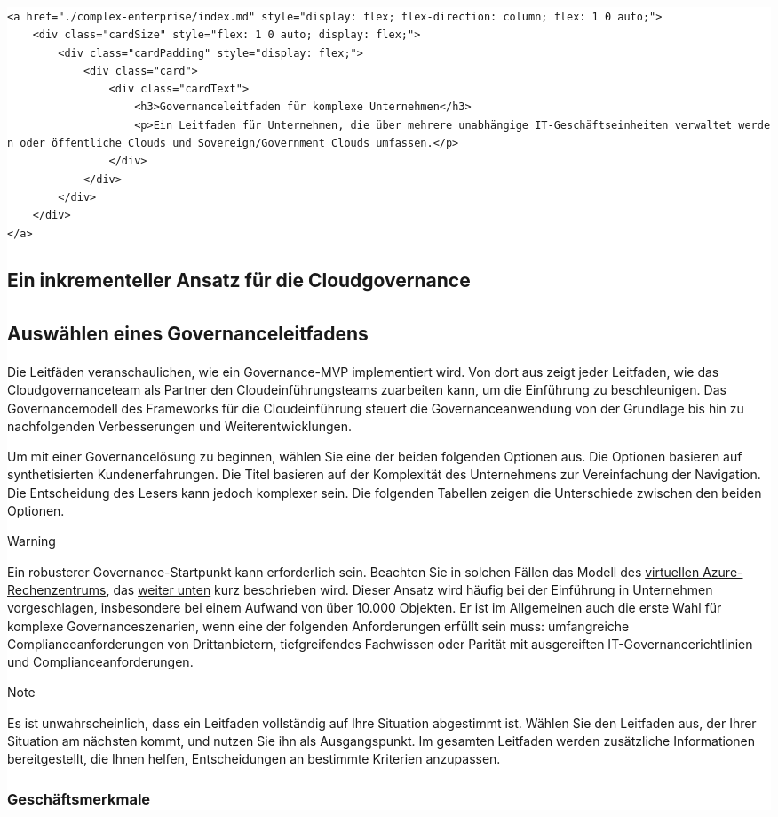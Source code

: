     <a href="./complex-enterprise/index.md" style="display: flex; flex-direction: column; flex: 1 0 auto;">
        <div class="cardSize" style="flex: 1 0 auto; display: flex;">
            <div class="cardPadding" style="display: flex;">
                <div class="card">
                    <div class="cardText">
                        <h3>Governanceleitfaden für komplexe Unternehmen</h3>
                        <p>Ein Leitfaden für Unternehmen, die über mehrere unabhängige IT-Geschäftseinheiten verwaltet werden oder öffentliche Clouds und Sovereign/Government Clouds umfassen.</p>
                    </div>
                </div>
            </div>
        </div>
    </a>
</li>
</ul>



## <a name="an-incremental-approach-to-cloud-governance"></a>Ein inkrementeller Ansatz für die Cloudgovernance

## <a name="choosing-a-governance-guide"></a>Auswählen eines Governanceleitfadens

Die Leitfäden veranschaulichen, wie ein Governance-MVP implementiert wird. Von dort aus zeigt jeder Leitfaden, wie das Cloudgovernanceteam als Partner den Cloudeinführungsteams zuarbeiten kann, um die Einführung zu beschleunigen. Das Governancemodell des Frameworks für die Cloudeinführung steuert die Governanceanwendung von der Grundlage bis hin zu nachfolgenden Verbesserungen und Weiterentwicklungen.

Um mit einer Governancelösung zu beginnen, wählen Sie eine der beiden folgenden Optionen aus. Die Optionen basieren auf synthetisierten Kundenerfahrungen. Die Titel basieren auf der Komplexität des Unternehmens zur Vereinfachung der Navigation. Die Entscheidung des Lesers kann jedoch komplexer sein. Die folgenden Tabellen zeigen die Unterschiede zwischen den beiden Optionen.

> [!WARNING]
> Ein robusterer Governance-Startpunkt kann erforderlich sein. Beachten Sie in solchen Fällen das Modell des [virtuellen Azure-Rechenzentrums](#azure-virtual-datacenter), das [weiter unten](#azure-virtual-datacenter) kurz beschrieben wird. Dieser Ansatz wird häufig bei der Einführung in Unternehmen vorgeschlagen, insbesondere bei einem Aufwand von über 10.000 Objekten. Er ist im Allgemeinen auch die erste Wahl für komplexe Governanceszenarien, wenn eine der folgenden Anforderungen erfüllt sein muss: umfangreiche Complianceanforderungen von Drittanbietern, tiefgreifendes Fachwissen oder Parität mit ausgereiften IT-Governancerichtlinien und Complianceanforderungen.

> [!NOTE]
> Es ist unwahrscheinlich, dass ein Leitfaden vollständig auf Ihre Situation abgestimmt ist. Wählen Sie den Leitfaden aus, der Ihrer Situation am nächsten kommt, und nutzen Sie ihn als Ausgangspunkt. Im gesamten Leitfaden werden zusätzliche Informationen bereitgestellt, die Ihnen helfen, Entscheidungen an bestimmte Kriterien anzupassen.

### <a name="business-characteristics"></a>Geschäftsmerkmale
